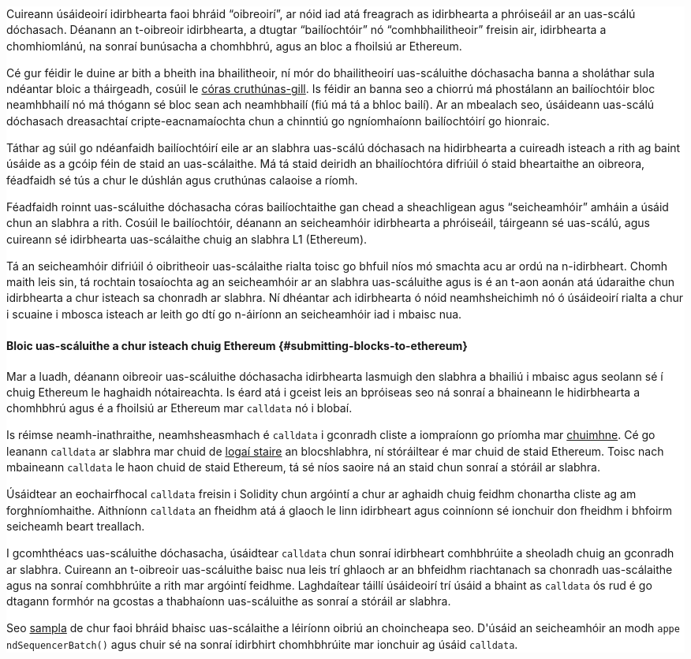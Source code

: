 Cuireann úsáideoirí idirbhearta faoi bhráid “oibreoirí”, ar nóid iad atá freagrach as idirbhearta a phróiseáil ar an uas-scálú dóchasach. Déanann an t-oibreoir idirbhearta, a dtugtar “bailíochtóir” nó “comhbhailitheoir” freisin air, idirbhearta a chomhiomlánú, na sonraí bunúsacha a chomhbhrú, agus an bloc a fhoilsiú ar Ethereum.

Cé gur féidir le duine ar bith a bheith ina bhailitheoir, ní mór do bhailitheoirí uas-scáluithe dóchasacha banna a sholáthar sula ndéantar bloic a tháirgeadh, cosúil le [córas cruthúnas-gill](/developers/docs/consensus-mechanisms/pos/). Is féidir an banna seo a chiorrú má phostálann an bailíochtóir bloc neamhbhailí nó má thógann sé bloc sean ach neamhbhailí (fiú má tá a bhloc bailí). Ar an mbealach seo, úsáideann uas-scálú dóchasach dreasachtaí cripte-eacnamaíochta chun a chinntiú go ngníomhaíonn bailíochtóirí go hionraic.

Táthar ag súil go ndéanfaidh bailíochtóirí eile ar an slabhra uas-scálú dóchasach na hidirbhearta a cuireadh isteach a rith ag baint úsáide as a gcóip féin de staid an uas-scálaithe. Má tá staid deiridh an bhailíochtóra difriúil ó staid bheartaithe an oibreora, féadfaidh sé tús a chur le dúshlán agus cruthúnas calaoise a ríomh.

Féadfaidh roinnt uas-scáluithe dóchasacha córas bailíochtaithe gan chead a sheachligean agus “seicheamhóir” amháin a úsáid chun an slabhra a rith. Cosúil le bailíochtóir, déanann an seicheamhóir idirbhearta a phróiseáil, táirgeann sé uas-scálú, agus cuireann sé idirbhearta uas-scálaithe chuig an slabhra L1 (Ethereum).

Tá an seicheamhóir difriúil ó oibritheoir uas-scálaithe rialta toisc go bhfuil níos mó smachta acu ar ordú na n-idirbheart. Chomh maith leis sin, tá rochtain tosaíochta ag an seicheamhóir ar an slabhra uas-scáluithe agus is é an t-aon aonán atá údaraithe chun idirbhearta a chur isteach sa chonradh ar slabhra. Ní dhéantar ach idirbhearta ó nóid neamhsheichimh nó ó úsáideoirí rialta a chur i scuaine i mbosca isteach ar leith go dtí go n-áiríonn an seicheamhóir iad i mbaisc nua.

#### Bloic uas-scáluithe a chur isteach chuig Ethereum {#submitting-blocks-to-ethereum}

Mar a luadh, déanann oibreoir uas-scáluithe dóchasacha idirbhearta lasmuigh den slabhra a bhailiú i mbaisc agus seolann sé í chuig Ethereum le haghaidh nótaireachta. Is éard atá i gceist leis an bpróiseas seo ná sonraí a bhaineann le hidirbhearta a chomhbhrú agus é a fhoilsiú ar Ethereum mar `calldata` nó i blobaí.

Is réimse neamh-inathraithe, neamhsheasmhach é `calldata` i gconradh cliste a iompraíonn go príomha mar [chuimhne](/developers/docs/smart-contracts/anatomy/#memory). Cé go leanann `calldata` ar slabhra mar chuid de [logaí staire](https://docs.soliditylang.org/en/latest/introduction-to-smart-contracts.html?highlight=memory#logs) an blocshlabhra, ní stóráiltear é mar chuid de staid Ethereum. Toisc nach mbaineann `calldata` le haon chuid de staid Ethereum, tá sé níos saoire ná an staid chun sonraí a stóráil ar slabhra.

Úsáidtear an eochairfhocal `calldata` freisin i Solidity chun argóintí a chur ar aghaidh chuig feidhm chonartha cliste ag am forghníomhaithe. Aithníonn `calldata` an fheidhm atá á glaoch le linn idirbheart agus coinníonn sé ionchuir don fheidhm i bhfoirm seicheamh beart treallach.

I gcomhthéacs uas-scáluithe dóchasacha, úsáidtear `calldata` chun sonraí idirbheart comhbhrúite a sheoladh chuig an gconradh ar slabhra. Cuireann an t-oibreoir uas-scáluithe baisc nua leis trí ghlaoch ar an bhfeidhm riachtanach sa chonradh uas-scálaithe agus na sonraí comhbhrúite a rith mar argóintí feidhme. Laghdaítear táillí úsáideoirí trí úsáid a bhaint as `calldata` ós rud é go dtagann formhór na gcostas a thabhaíonn uas-scáluithe as sonraí a stóráil ar slabhra.

Seo [sampla](https://etherscan.io/tx/0x9102bfce17c58b5fc1c974c24b6bb7a924fb5fbd7c4cd2f675911c27422a5591) de chur faoi bhráid bhaisc uas-scálaithe a léiríonn oibriú an choincheapa seo. D'úsáid an seicheamhóir an modh `appendSequencerBatch()` agus chuir sé na sonraí idirbhirt chomhbhrúite mar ionchuir ag úsáid `calldata`.
